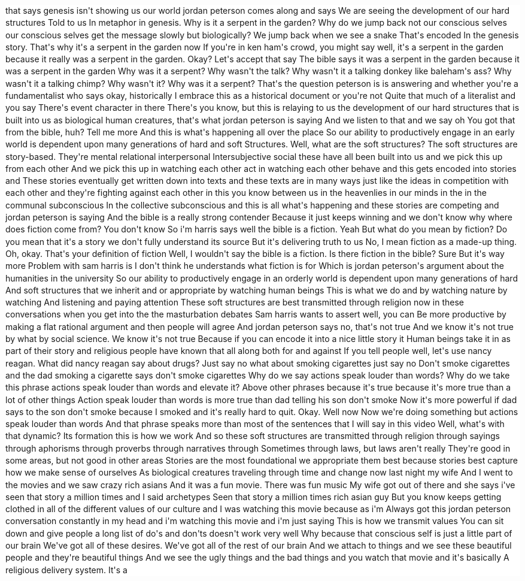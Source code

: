 that says genesis isn't showing us our world jordan peterson comes along and says We are seeing the development of our hard structures Told to us In metaphor in genesis. Why is it a serpent in the garden? Why do we jump back not our conscious selves our conscious selves get the message slowly but biologically? We jump back when we see a snake That's encoded In the genesis story. That's why it's a serpent in the garden now If you're in ken ham's crowd, you might say well, it's a serpent in the garden because it really was a serpent in the garden. Okay? Let's accept that say The bible says it was a serpent in the garden because it was a serpent in the garden Why was it a serpent? Why wasn't the talk? Why wasn't it a talking donkey like baleham's ass? Why wasn't it a talking chimp? Why wasn't it? Why was it a serpent? That's the question peterson is is answering and whether you're a fundamentalist who says okay, historically I embrace this as a historical document or you're not Quite that much of a literalist and you say There's event character in there There's you know, but this is relaying to us the development of our hard structures that is built into us as biological human creatures, that's what jordan peterson is saying And we listen to that and we say oh You got that from the bible, huh? Tell me more And this is what's happening all over the place So our ability to productively engage in an early world is dependent upon many generations of hard and soft Structures. Well, what are the soft structures? The soft structures are story-based. They're mental relational interpersonal Intersubjective social these have all been built into us and we pick this up from each other And we pick this up in watching each other act in watching each other behave and this gets encoded into stories and These stories eventually get written down into texts and these texts are in many ways just like the ideas in competition with each other and they're fighting against each other in this you know between us in the heavenlies in our minds in the in the communal subconscious In the collective subconscious and this is all what's happening and these stories are competing and jordan peterson is saying And the bible is a really strong contender Because it just keeps winning and we don't know why where does fiction come from? You don't know So i'm harris says well the bible is a fiction. Yeah But what do you mean by fiction? Do you mean that it's a story we don't fully understand its source But it's delivering truth to us No, I mean fiction as a made-up thing. Oh, okay. That's your definition of fiction Well, I wouldn't say the bible is a fiction. Is there fiction in the bible? Sure But it's way more Problem with sam harris is I don't think he understands what fiction is for Which is jordan peterson's argument about the humanities in the university So our ability to productively engage in an orderly world is dependent upon many generations of hard And soft structures that we inherit and or appropriate by watching human beings This is what we do and by watching nature by watching And listening and paying attention These soft structures are best transmitted through religion now in these conversations when you get into the the masturbation debates Sam harris wants to assert well, you can Be more productive by making a flat rational argument and then people will agree And jordan peterson says no, that's not true And we know it's not true by what by social science. We know it's not true Because if you can encode it into a nice little story it Human beings take it in as part of their story and religious people have known that all along both for and against If you tell people well, let's use nancy reagan. What did nancy reagan say about drugs? Just say no what about smoking cigarettes just say no Don't smoke cigarettes and the dad smoking a cigarette says don't smoke cigarettes Why do we say actions speak louder than words? Why do we take this phrase actions speak louder than words and elevate it? Above other phrases because it's true because it's more true than a lot of other things Action speak louder than words is more true than dad telling his son don't smoke Now it's more powerful if dad says to the son don't smoke because I smoked and it's really hard to quit. Okay. Well now Now we're doing something but actions speak louder than words And that phrase speaks more than most of the sentences that I will say in this video Well, what's with that dynamic? Its formation this is how we work And so these soft structures are transmitted through religion through sayings through aphorisms through proverbs through narratives through Sometimes through laws, but laws aren't really They're good in some areas, but not good in other areas Stories are the most foundational we appropriate them best because stories best capture how we make sense of ourselves As biological creatures traveling through time and change now last night my wife And I went to the movies and we saw crazy rich asians And it was a fun movie. There was fun music My wife got out of there and she says i've seen that story a million times and I said archetypes Seen that story a million times rich asian guy But you know keeps getting clothed in all of the different values of our culture and I was watching this movie because as i'm Always got this jordan peterson conversation constantly in my head and i'm watching this movie and i'm just saying This is how we transmit values You can sit down and give people a long list of do's and don'ts doesn't work very well Why because that conscious self is just a little part of our brain We've got all of these desires. We've got all of the rest of our brain And we attach to things and we see these beautiful people and they're beautiful things And we see the ugly things and the bad things and you watch that movie and it's basically A religious delivery system. It's a